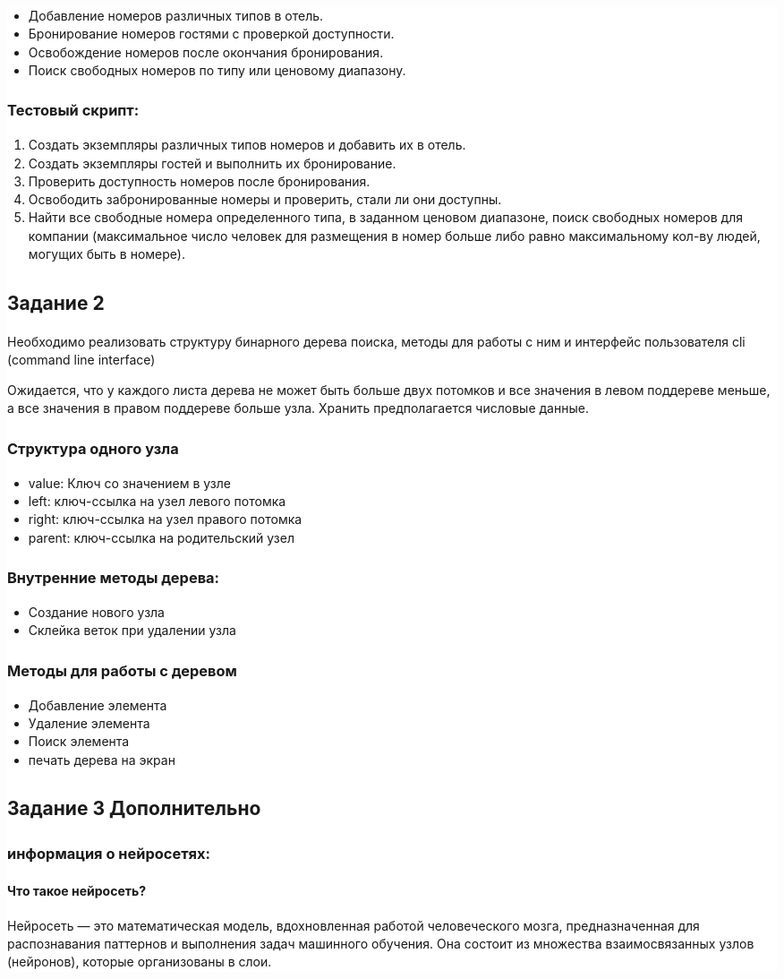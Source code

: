    - Добавление номеров различных типов в отель.
   - Бронирование номеров гостями с проверкой доступности.
   - Освобождение номеров после окончания бронирования.
   - Поиск свободных номеров по типу или ценовому диапазону.

### Тестовый скрипт:

1. Создать экземпляры различных типов номеров и добавить их в отель.
2. Создать экземпляры гостей и выполнить их бронирование.
3. Проверить доступность номеров после бронирования.
4. Освободить забронированные номеры и проверить, стали ли они доступны.
5. Найти все свободные номера определенного типа, в заданном ценовом диапазоне, поиск свободных номеров для компании (максимальное число человек для размещения в номер больше либо равно максимальному кол-ву людей, могущих быть в номере).

## Задание 2

Необходимо реализовать структуру бинарного дерева поиска, методы для работы с ним и интерфейс пользователя cli (command line interface)

Ожидается, что у каждого листа дерева не может быть больше двух потомков и все значения в левом поддереве меньше, а все значения в правом поддереве больше узла. Хранить предполагается числовые данные.

### Структура одного узла
- value: Ключ со значением в узле
- left: ключ-ссылка на узел левого потомка
- right: ключ-ссылка на узел правого потомка
- parent:  ключ-ссылка на родительский узел

### Внутренние методы дерева:
- Создание нового узла
- Склейка веток при удалении узла


### Методы для работы с деревом
- Добавление элемента
- Удаление элемента
- Поиск элемента
- печать дерева на экран

## Задание 3 Дополнительно

### информация о нейросетях:

#### Что такое нейросеть?

Нейросеть — это математическая модель, вдохновленная работой человеческого мозга, предназначенная для распознавания паттернов и выполнения задач машинного обучения. Она состоит из множества взаимосвязанных узлов (нейронов), которые организованы в слои.
